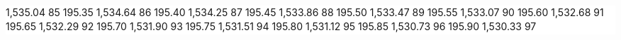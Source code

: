 <td>1,535.04</td>
</tr>
<tr class="odd">
<td>85</td>
<td>195.35</td>
<td>1,534.64</td>
</tr>
<tr class="even">
<td>86</td>
<td>195.40</td>
<td>1,534.25</td>
</tr>
<tr class="odd">
<td>87</td>
<td>195.45</td>
<td>1,533.86</td>
</tr>
<tr class="even">
<td>88</td>
<td>195.50</td>
<td>1,533.47</td>
</tr>
<tr class="odd">
<td>89</td>
<td>195.55</td>
<td>1,533.07</td>
</tr>
<tr class="even">
<td>90</td>
<td>195.60</td>
<td>1,532.68</td>
</tr>
<tr class="odd">
<td>91</td>
<td>195.65</td>
<td>1,532.29</td>
</tr>
<tr class="even">
<td>92</td>
<td>195.70</td>
<td>1,531.90</td>
</tr>
<tr class="odd">
<td>93</td>
<td>195.75</td>
<td>1,531.51</td>
</tr>
<tr class="even">
<td>94</td>
<td>195.80</td>
<td>1,531.12</td>
</tr>
<tr class="odd">
<td>95</td>
<td>195.85</td>
<td>1,530.73</td>
</tr>
<tr class="even">
<td>96</td>
<td>195.90</td>
<td>1,530.33</td>
</tr>
<tr class="odd">
<td>97</td>